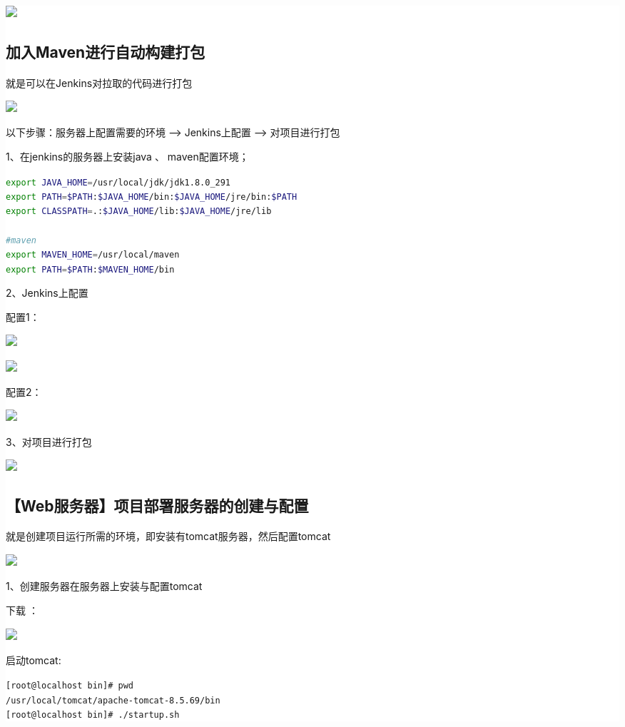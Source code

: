 ![](https://cdn.jsdelivr.net/gh/18476305640/typora@master/image/1626251148690-1626251148679.png)

## 加入Maven进行自动构建打包

就是可以在Jenkins对拉取的代码进行打包

![](https://cdn.jsdelivr.net/gh/18476305640/typora@master/image/1626258766265-1626258766237.png)

以下步骤：服务器上配置需要的环境   -->  Jenkins上配置 -->  对项目进行打包

1、在jenkins的服务器上安装java 、 maven配置环境；

```bash
export JAVA_HOME=/usr/local/jdk/jdk1.8.0_291
export PATH=$PATH:$JAVA_HOME/bin:$JAVA_HOME/jre/bin:$PATH
export CLASSPATH=.:$JAVA_HOME/lib:$JAVA_HOME/jre/lib

#maven
export MAVEN_HOME=/usr/local/maven
export PATH=$PATH:$MAVEN_HOME/bin
```

2、Jenkins上配置

配置1：

![](https://cdn.jsdelivr.net/gh/18476305640/typora@master/image/1626259189981-1626259189950.png)

![](https://cdn.jsdelivr.net/gh/18476305640/typora@master/image/1626259391664-1626259391644.png)

配置2：

![](https://cdn.jsdelivr.net/gh/18476305640/typora@master/image/1627725746059-1627725746011.png)

3、对项目进行打包

![](https://cdn.jsdelivr.net/gh/18476305640/typora@master/image/1626259620762-1626259620743.png)

## 【Web服务器】项目部署服务器的创建与配置

就是创建项目运行所需的环境，即安装有tomcat服务器，然后配置tomcat

![](https://cdn.jsdelivr.net/gh/18476305640/typora@master/image/1626248340612-1626248340557.png)

1、创建服务器在服务器上安装与配置tomcat

下载 ：

![](https://cdn.jsdelivr.net/gh/18476305640/typora@master/image/1626317633809-1626317633802.png)

启动tomcat:

```bash
[root@localhost bin]# pwd
/usr/local/tomcat/apache-tomcat-8.5.69/bin
[root@localhost bin]# ./startup.sh
```
